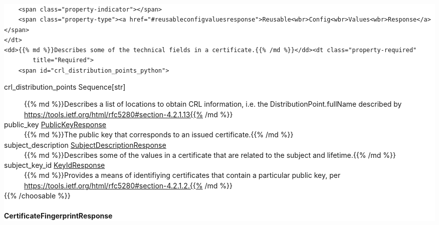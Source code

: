         <span class="property-indicator"></span>
        <span class="property-type"><a href="#reusableconfigvaluesresponse">Reusable<wbr>Config<wbr>Values<wbr>Response</a></span>
    </dt>
    <dd>{{% md %}}Describes some of the technical fields in a certificate.{{% /md %}}</dd><dt class="property-required"
            title="Required">
        <span id="crl_distribution_points_python">
<a href="#crl_distribution_points_python" style="color: inherit; text-decoration: inherit;">crl_<wbr>distribution_<wbr>points</a>
</span>
        <span class="property-indicator"></span>
        <span class="property-type">Sequence[str]</span>
    </dt>
    <dd>{{% md %}}Describes a list of locations to obtain CRL information, i.e. the DistributionPoint.fullName described by https://tools.ietf.org/html/rfc5280#section-4.2.1.13{{% /md %}}</dd><dt class="property-required"
            title="Required">
        <span id="public_key_python">
<a href="#public_key_python" style="color: inherit; text-decoration: inherit;">public_<wbr>key</a>
</span>
        <span class="property-indicator"></span>
        <span class="property-type"><a href="#publickeyresponse">Public<wbr>Key<wbr>Response</a></span>
    </dt>
    <dd>{{% md %}}The public key that corresponds to an issued certificate.{{% /md %}}</dd><dt class="property-required"
            title="Required">
        <span id="subject_description_python">
<a href="#subject_description_python" style="color: inherit; text-decoration: inherit;">subject_<wbr>description</a>
</span>
        <span class="property-indicator"></span>
        <span class="property-type"><a href="#subjectdescriptionresponse">Subject<wbr>Description<wbr>Response</a></span>
    </dt>
    <dd>{{% md %}}Describes some of the values in a certificate that are related to the subject and lifetime.{{% /md %}}</dd><dt class="property-required"
            title="Required">
        <span id="subject_key_id_python">
<a href="#subject_key_id_python" style="color: inherit; text-decoration: inherit;">subject_<wbr>key_<wbr>id</a>
</span>
        <span class="property-indicator"></span>
        <span class="property-type"><a href="#keyidresponse">Key<wbr>Id<wbr>Response</a></span>
    </dt>
    <dd>{{% md %}}Provides a means of identifiying certificates that contain a particular public key, per https://tools.ietf.org/html/rfc5280#section-4.2.1.2.{{% /md %}}</dd></dl>
{{% /choosable %}}

<h4 id="certificatefingerprintresponse">Certificate<wbr>Fingerprint<wbr>Response</h4>


